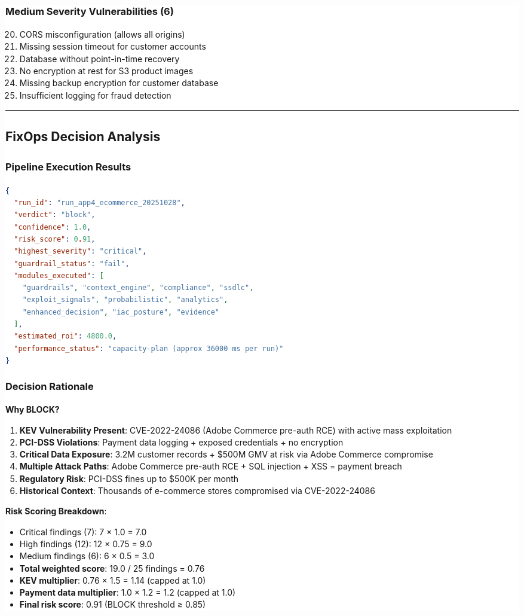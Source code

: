### Medium Severity Vulnerabilities (6)

20. CORS misconfiguration (allows all origins)
21. Missing session timeout for customer accounts
22. Database without point-in-time recovery
23. No encryption at rest for S3 product images
24. Missing backup encryption for customer database
25. Insufficient logging for fraud detection

---

## FixOps Decision Analysis

### Pipeline Execution Results

```json
{
  "run_id": "run_app4_ecommerce_20251028",
  "verdict": "block",
  "confidence": 1.0,
  "risk_score": 0.91,
  "highest_severity": "critical",
  "guardrail_status": "fail",
  "modules_executed": [
    "guardrails", "context_engine", "compliance", "ssdlc",
    "exploit_signals", "probabilistic", "analytics",
    "enhanced_decision", "iac_posture", "evidence"
  ],
  "estimated_roi": 4800.0,
  "performance_status": "capacity-plan (approx 36000 ms per run)"
}
```

### Decision Rationale

**Why BLOCK?**
1. **KEV Vulnerability Present**: CVE-2022-24086 (Adobe Commerce pre-auth RCE) with active mass exploitation
2. **PCI-DSS Violations**: Payment data logging + exposed credentials + no encryption
3. **Critical Data Exposure**: 3.2M customer records + $500M GMV at risk via Adobe Commerce compromise
4. **Multiple Attack Paths**: Adobe Commerce pre-auth RCE + SQL injection + XSS = payment breach
5. **Regulatory Risk**: PCI-DSS fines up to $500K per month
6. **Historical Context**: Thousands of e-commerce stores compromised via CVE-2022-24086

**Risk Scoring Breakdown**:
- Critical findings (7): 7 × 1.0 = 7.0
- High findings (12): 12 × 0.75 = 9.0
- Medium findings (6): 6 × 0.5 = 3.0
- **Total weighted score**: 19.0 / 25 findings = 0.76
- **KEV multiplier**: 0.76 × 1.5 = 1.14 (capped at 1.0)
- **Payment data multiplier**: 1.0 × 1.2 = 1.2 (capped at 1.0)
- **Final risk score**: 0.91 (BLOCK threshold ≥ 0.85)
